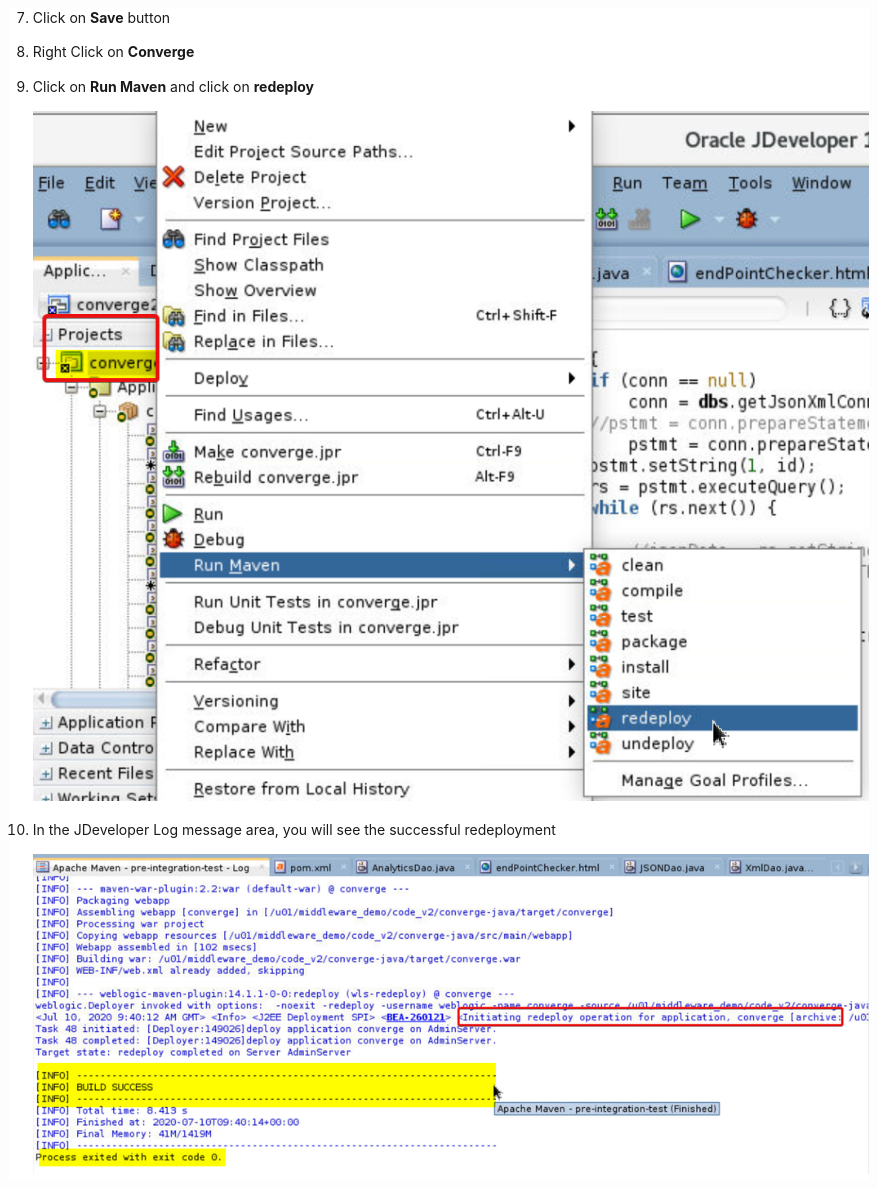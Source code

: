7.	Click on **Save** button

8.	Right Click on **Converge**

9.	Click on **Run Maven** and click on **redeploy**
    
    ![](./images/json-redeploy.png " ")

10.	In the JDeveloper Log message area, you will see the successful redeployment
    
    ![](./images/json-redeploy-log.png " ")
